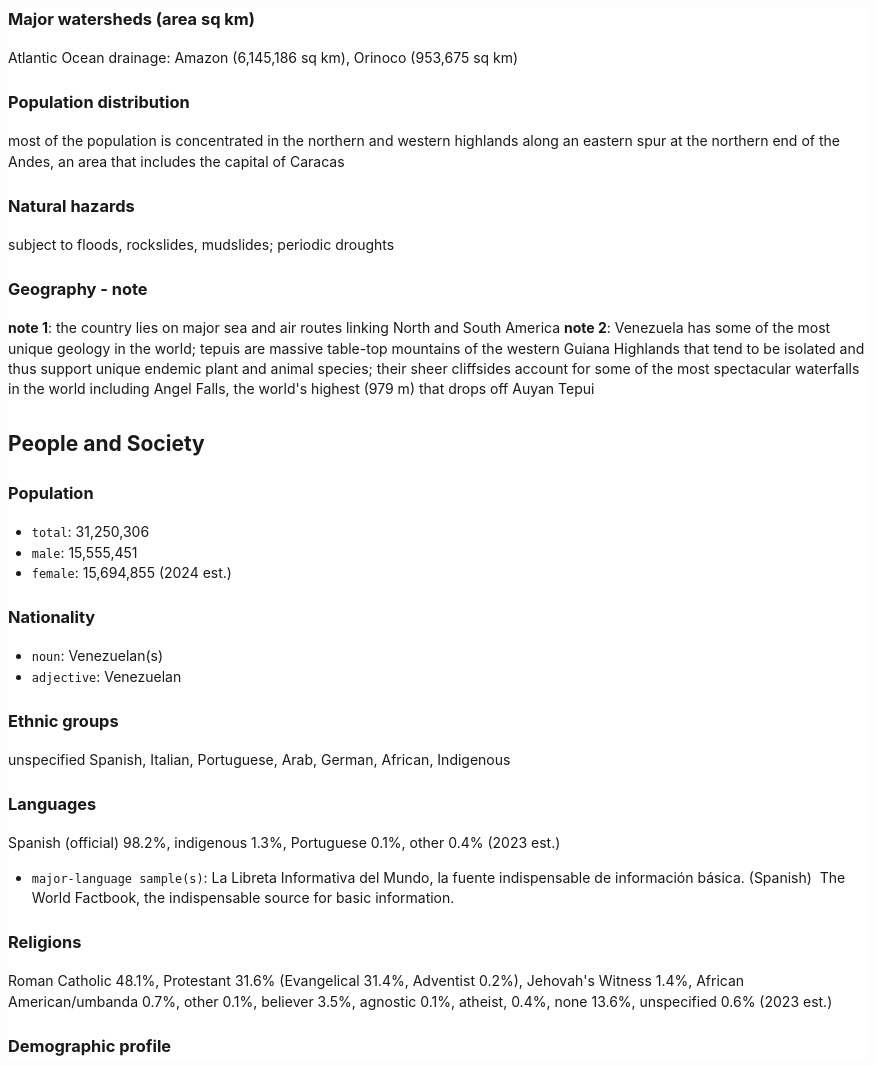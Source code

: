 ### Major watersheds (area sq km)
Atlantic Ocean drainage: Amazon (6,145,186 sq km), Orinoco (953,675 sq km)

### Population distribution
most of the population is concentrated in the northern and western highlands along an eastern spur at the northern end of the Andes, an area that includes the capital of Caracas

### Natural hazards
subject to floods, rockslides, mudslides; periodic droughts

### Geography - note
**note 1**:  the country lies on major sea and air routes linking North and South America **note 2**:  Venezuela has some of the most unique geology in the world; tepuis are massive table-top mountains of the western Guiana Highlands that tend to be isolated and thus support unique endemic plant and animal species; their sheer cliffsides account for some of the most spectacular waterfalls in the world including Angel Falls, the world's highest (979 m) that drops off Auyan Tepui

## People and Society

### Population
- `total`: 31,250,306
- `male`: 15,555,451
- `female`: 15,694,855 (2024 est.)

### Nationality
- `noun`: Venezuelan(s)
- `adjective`: Venezuelan

### Ethnic groups
unspecified Spanish, Italian, Portuguese, Arab, German, African, Indigenous

### Languages
Spanish (official) 98.2%, indigenous 1.3%, Portuguese 0.1%, other 0.4% (2023 est.)
- `major-language sample(s)`: La Libreta Informativa del Mundo, la fuente indispensable de información básica. (Spanish)  The World Factbook, the indispensable source for basic information.

### Religions
Roman Catholic 48.1%, Protestant 31.6% (Evangelical 31.4%, Adventist 0.2%), Jehovah's Witness 1.4%, African American/umbanda 0.7%, other 0.1%, believer 3.5%, agnostic 0.1%, atheist, 0.4%, none 13.6%, unspecified 0.6% (2023 est.)

### Demographic profile